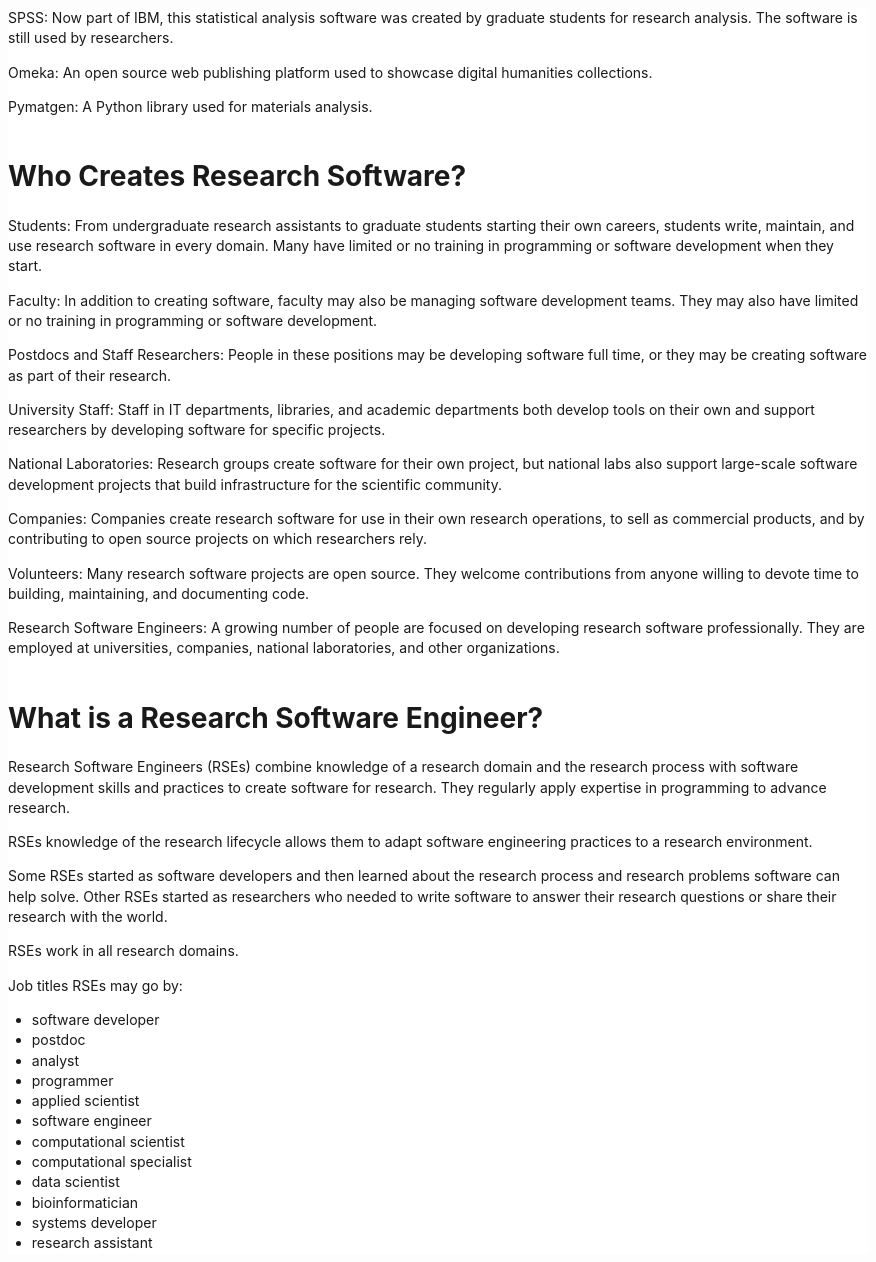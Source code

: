 SPSS: Now part of IBM, this statistical analysis software was created by graduate students for research analysis.  The software is still used by researchers.

Omeka: An open source web publishing platform used to showcase digital humanities collections.

Pymatgen: A Python library used for materials analysis.





# Who Creates Research Software?

Students: From undergraduate research assistants to graduate students starting their own careers, students write, maintain, and use research software in every domain.  Many have limited or no training in programming or software development when they start.

Faculty: In addition to creating software, faculty may also be managing software development teams.  They may also have limited or no training in programming or software development.

Postdocs and Staff Researchers: People in these positions may be developing software full time, or they may be creating software as part of their research.

University Staff: Staff in IT departments, libraries, and academic departments both develop tools on their own and support researchers by developing software for specific projects.

National Laboratories: Research groups create software for their own project, but national labs also support large-scale software development projects that build infrastructure for the scientific community.

Companies: Companies create research software for use in their own research operations, to sell as commercial products, and by contributing to open source projects on which researchers rely.

Volunteers: Many research software projects are open source.  They welcome contributions from anyone willing to devote time to building, maintaining, and documenting code.

Research Software Engineers: A growing number of people are focused on developing research software professionally.  They are employed at universities, companies, national laboratories, and other organizations.


# What is a Research Software Engineer?

Research Software Engineers (RSEs) combine knowledge of a research domain and the research process with software development skills and practices to create software for research.  They regularly apply expertise in programming to advance research.

RSEs knowledge of the research lifecycle allows them to adapt software engineering practices to a research environment.

Some RSEs started as software developers and then learned about the research process and research problems software can help solve.  Other RSEs started as researchers who needed to write software to answer their research questions or share their research with the world.

RSEs work in all research domains.

Job titles RSEs may go by:
* software developer
* postdoc
* analyst
* programmer
* applied scientist
* software engineer
* computational scientist
* computational specialist
* data scientist
* bioinformatician
* systems developer
* research assistant
